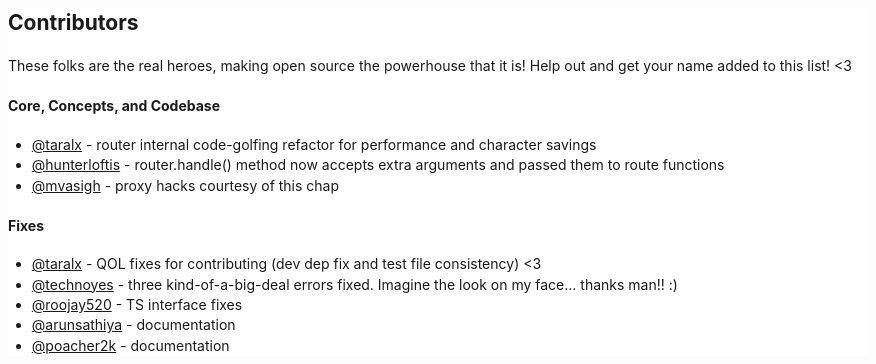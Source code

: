 [twitter-image]:https://img.shields.io/twitter/url?style=social&url=https%3A%2F%2Fwww.npmjs.com%2Fpackage%2Fitty-router
[logo-image]:https://user-images.githubusercontent.com/865416/79531114-fa0d8200-8036-11ea-824d-70d84164b00a.png
[gzip-image]:https://img.shields.io/bundlephobia/minzip/itty-router
[gzip-url]:https://bundlephobia.com/result?p=itty-router
[issues-image]:https://img.shields.io/github/issues/kwhitley/itty-router
[issues-url]:https://github.com/kwhitley/itty-router/issues
[npm-image]:https://img.shields.io/npm/v/itty-router.svg
[npm-url]:http://npmjs.org/package/itty-router
[travis-image]:https://travis-ci.org/kwhitley/itty-router.svg?branch=v1.x
[travis-url]:https://travis-ci.org/kwhitley/itty-router
[david-image]:https://david-dm.org/kwhitley/itty-router/status.svg
[david-url]:https://david-dm.org/kwhitley/itty-router
[coveralls-image]:https://coveralls.io/repos/github/kwhitley/itty-router/badge.svg?branch=v1.x
[coveralls-url]:https://coveralls.io/github/kwhitley/itty-router?branch=v1.x
[itty-homepage]:https://itty-router.dev
[discord-image]:https://img.shields.io/discord/832353585802903572
[discord-url]:https://discord.com/channels/832353585802903572

## Contributors
These folks are the real heroes, making open source the powerhouse that it is!  Help out and get your name added to this list! <3

#### Core, Concepts, and Codebase
- [@taralx](https://github.com/taralx) - router internal code-golfing refactor for performance and character savings
- [@hunterloftis](https://github.com/hunterloftis) - router.handle() method now accepts extra arguments and passed them to route functions
- [@mvasigh](https://github.com/mvasigh) - proxy hacks courtesy of this chap
#### Fixes
- [@taralx](https://github.com/taralx) - QOL fixes for contributing (dev dep fix and test file consistency) <3
- [@technoyes](https://github.com/technoyes) - three kind-of-a-big-deal errors fixed.  Imagine the look on my face... thanks man!! :)
- [@roojay520](https://github.com/roojay520) - TS interface fixes
- [@arunsathiya](https://github.com/arunsathiya) - documentation
- [@poacher2k](https://github.com/poacher2k) - documentation
